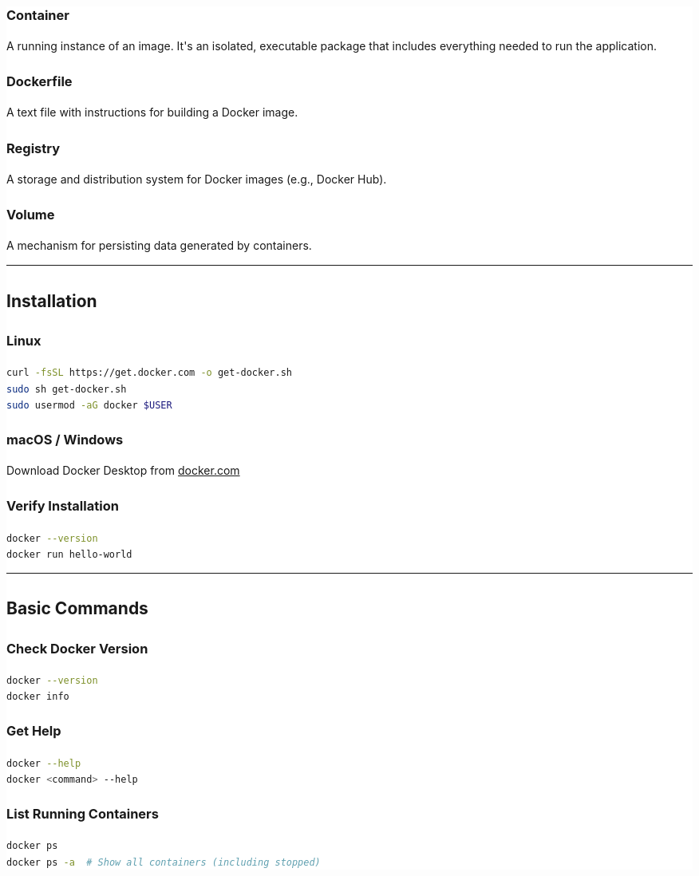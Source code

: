 ### Container
A running instance of an image. It's an isolated, executable package that includes everything needed to run the application.

### Dockerfile
A text file with instructions for building a Docker image.

### Registry
A storage and distribution system for Docker images (e.g., Docker Hub).

### Volume
A mechanism for persisting data generated by containers.

---

## Installation

### Linux
```bash
curl -fsSL https://get.docker.com -o get-docker.sh
sudo sh get-docker.sh
sudo usermod -aG docker $USER
```

### macOS / Windows
Download Docker Desktop from [docker.com](https://www.docker.com/products/docker-desktop)

### Verify Installation
```bash
docker --version
docker run hello-world
```

---

## Basic Commands

### Check Docker Version
```bash
docker --version
docker info
```

### Get Help
```bash
docker --help
docker <command> --help
```

### List Running Containers
```bash
docker ps
docker ps -a  # Show all containers (including stopped)
```
